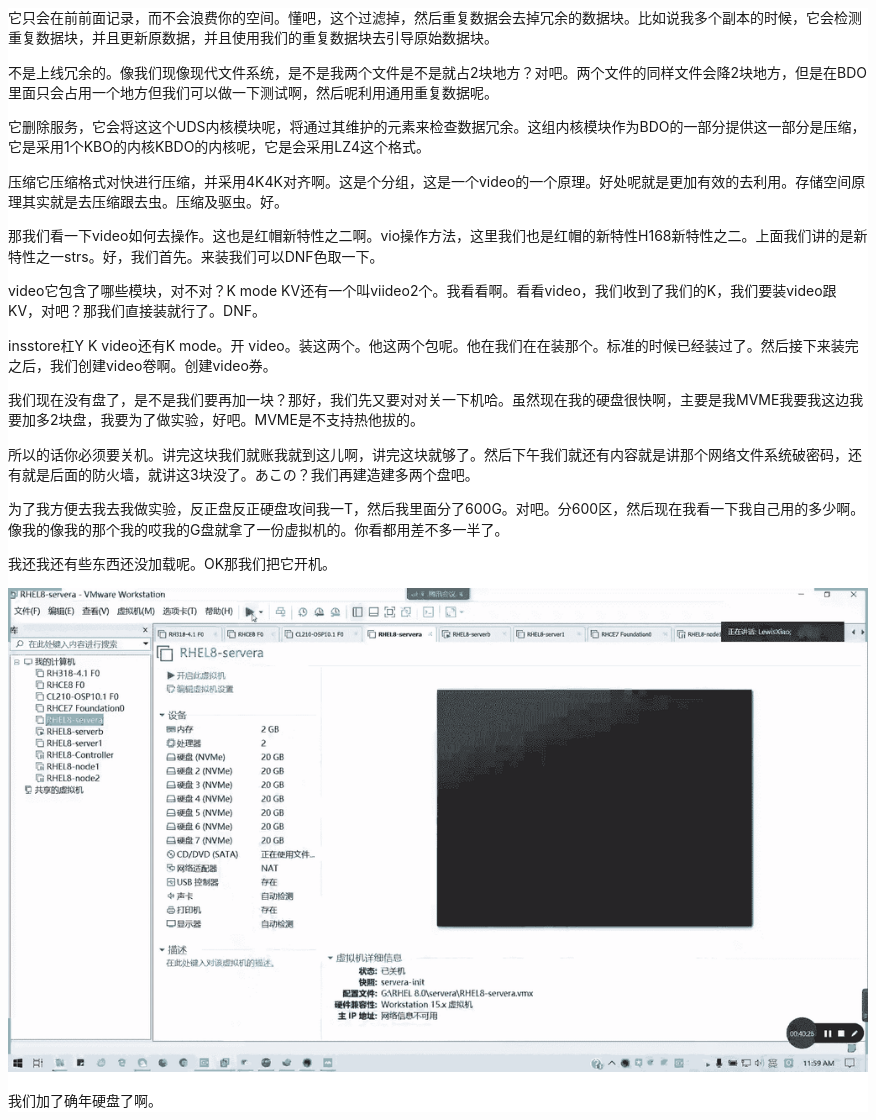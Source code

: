 它只会在前前面记录，而不会浪费你的空间。懂吧，这个过滤掉，然后重复数据会去掉冗余的数据块。比如说我多个副本的时候，它会检测重复数据块，并且更新原数据，并且使用我们的重复数据块去引导原始数据块。

不是上线冗余的。像我们现像现代文件系统，是不是我两个文件是不是就占2块地方？对吧。两个文件的同样文件会降2块地方，但是在BDO里面只会占用一个地方但我们可以做一下测试啊，然后呢利用通用重复数据呢。

它删除服务，它会将这这个UDS内核模块呢，将通过其维护的元素来检查数据冗余。这组内核模块作为BDO的一部分提供这一部分是压缩，它是采用1个KBO的内核KBDO的内核呢，它是会采用LZ4这个格式。

压缩它压缩格式对快进行压缩，并采用4K4K对齐啊。这是个分组，这是一个video的一个原理。好处呢就是更加有效的去利用。存储空间原理其实就是去压缩跟去虫。压缩及驱虫。好。

那我们看一下video如何去操作。这也是红帽新特性之二啊。vio操作方法，这里我们也是红帽的新特性H168新特性之二。上面我们讲的是新特性之一strs。好，我们首先。来装我们可以DNF色取一下。

video它包含了哪些模块，对不对？K mode KV还有一个叫viideo2个。我看看啊。看看video，我们收到了我们的K，我们要装video跟KV，对吧？那我们直接装就行了。DNF。

insstore杠Y K video还有K mode。开 video。装这两个。他这两个包呢。他在我们在在装那个。标准的时候已经装过了。然后接下来装完之后，我们创建video卷啊。创建video券。

我们现在没有盘了，是不是我们要再加一块？那好，我们先又要对对关一下机哈。虽然现在我的硬盘很快啊，主要是我MVME我要我这边我要加多2块盘，我要为了做实验，好吧。MVME是不支持热他拔的。

所以的话你必须要关机。讲完这块我们就账我就到这儿啊，讲完这块就够了。然后下午我们就还有内容就是讲那个网络文件系统破密码，还有就是后面的防火墙，就讲这3块没了。あこの？我们再建造建多两个盘吧。

为了我方便去我去我做实验，反正盘反正硬盘攻间我一T，然后我里面分了600G。对吧。分600区，然后现在我看一下我自己用的多少啊。像我的像我的那个我的哎我的G盘就拿了一份虚拟机的。你看都用差不多一半了。

我还我还有些东西还没加载呢。OK那我们把它开机。

![](img/4ba04d6fcda0f644b27386745ad80655_28.png)

我们加了确年硬盘了啊。
